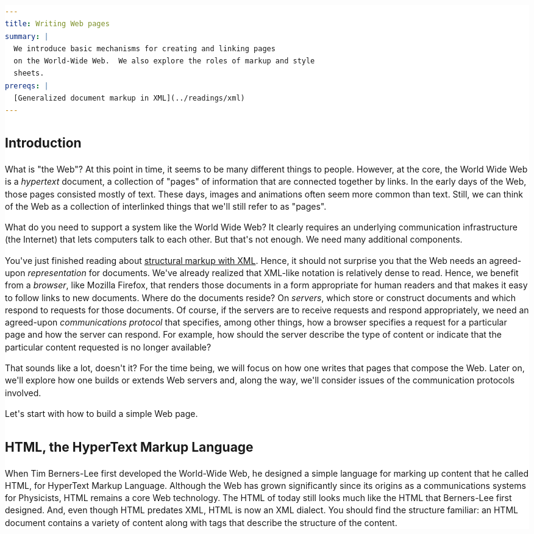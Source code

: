 ```yaml
---
title: Writing Web pages
summary: |
  We introduce basic mechanisms for creating and linking pages
  on the World-Wide Web.  We also explore the roles of markup and style
  sheets.
prereqs: |
  [Generalized document markup in XML](../readings/xml)
---
```

## Introduction

What is "the Web"?  At this point in time, it seems to be many different
things to people.  However, at the core, the World Wide Web is a
*hypertext* document, a collection of "pages" of information that are
connected together by links.  In the early days of the Web, those pages
consisted mostly of text.  These days, images and animations often seem
more common than text.  Still, we can think of the Web as a collection
of interlinked things that we'll still refer to as "pages".

What do you need to support a system like the World Wide Web?  It
clearly requires an underlying communication infrastructure (the
Internet) that lets computers talk to each other.  But that's not
enough.  We need many additional components.

You've just finished reading about [structural markup with
XML](/csc151/readings/xml.html). Hence, it should not surprise you that the
Web needs an agreed-upon _representation_ for documents.  We've
already realized that XML-like notation is relatively dense to read.
Hence, we benefit from a _browser_, like Mozilla Firefox, that
renders those documents in a form appropriate for human readers and
that makes it easy to follow links to new documents.  Where do the
documents reside?  On _servers_, which store or construct documents
and which respond to requests for those documents.  Of course, if
the servers are to receive requests and respond appropriately, we
need an agreed-upon _communications protocol_ that specifies, among
other things, how a browser specifies a request for a particular
page and how the server can respond.  For example, how should the
server describe the type of content or indicate that the particular
content requested is no longer available?

That sounds like a lot, doesn't it?  For the time being, we will focus
on how one writes that pages that compose the Web.  Later on, we'll
explore how one builds or extends Web servers and, along the way, we'll
consider issues of the communication protocols involved.

Let's start with how to build a simple Web page.

## HTML, the HyperText Markup Language

When Tim Berners-Lee first developed the World-Wide Web, he designed a
simple language for marking up content that he called HTML, for
HyperText Markup Language.  Although the Web has grown significantly
since its origins as a communications systems for Physicists, HTML
remains a core Web technology.  The HTML of today still looks much like
the HTML that Berners-Lee first designed.  And, even though HTML
predates XML, HTML is now an XML dialect.  You should find the structure
familiar: an HTML document contains a variety of content along with tags
that describe the structure of the content.
